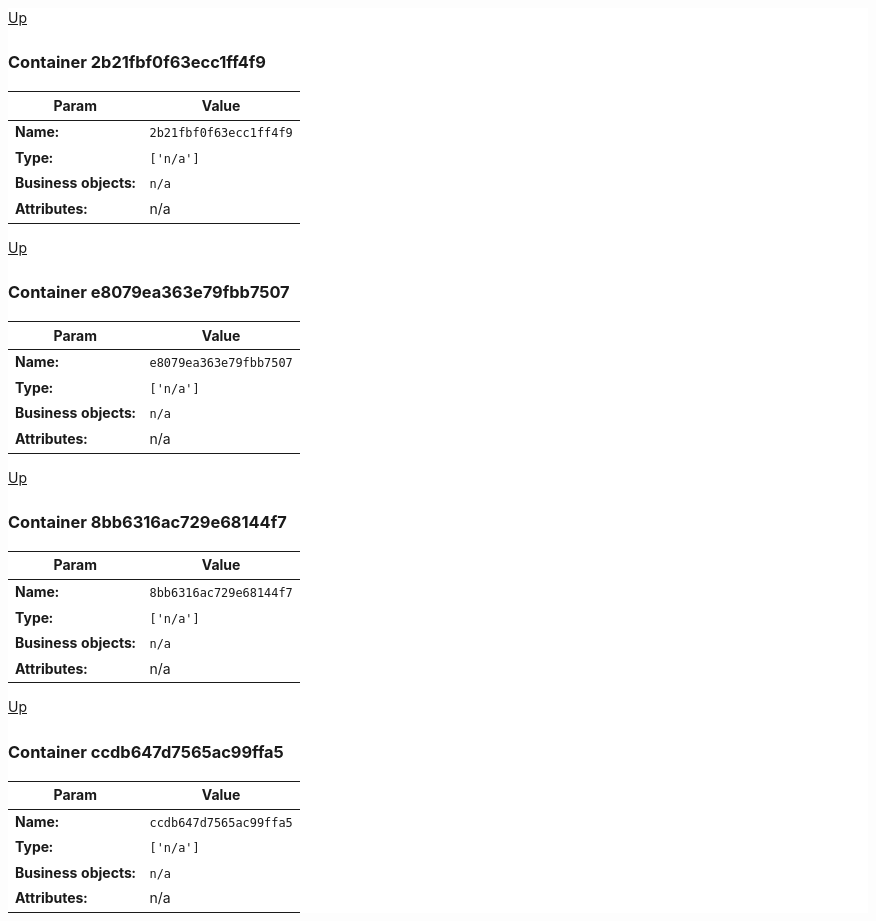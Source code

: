 [Up](#)




### Container 2b21fbf0f63ecc1ff4f9 

| Param  | Value  |
|---|---|
| **Name:** | `2b21fbf0f63ecc1ff4f9` |
| **Type:** | `['n/a']` |
| **Business objects:**  | `n/a` | 
| **Attributes:**  | n/a | 

[Up](#)




### Container e8079ea363e79fbb7507 

| Param  | Value  |
|---|---|
| **Name:** | `e8079ea363e79fbb7507` |
| **Type:** | `['n/a']` |
| **Business objects:**  | `n/a` | 
| **Attributes:**  | n/a | 

[Up](#)




### Container 8bb6316ac729e68144f7 

| Param  | Value  |
|---|---|
| **Name:** | `8bb6316ac729e68144f7` |
| **Type:** | `['n/a']` |
| **Business objects:**  | `n/a` | 
| **Attributes:**  | n/a | 

[Up](#)




### Container ccdb647d7565ac99ffa5 

| Param  | Value  |
|---|---|
| **Name:** | `ccdb647d7565ac99ffa5` |
| **Type:** | `['n/a']` |
| **Business objects:**  | `n/a` | 
| **Attributes:**  | n/a | 
